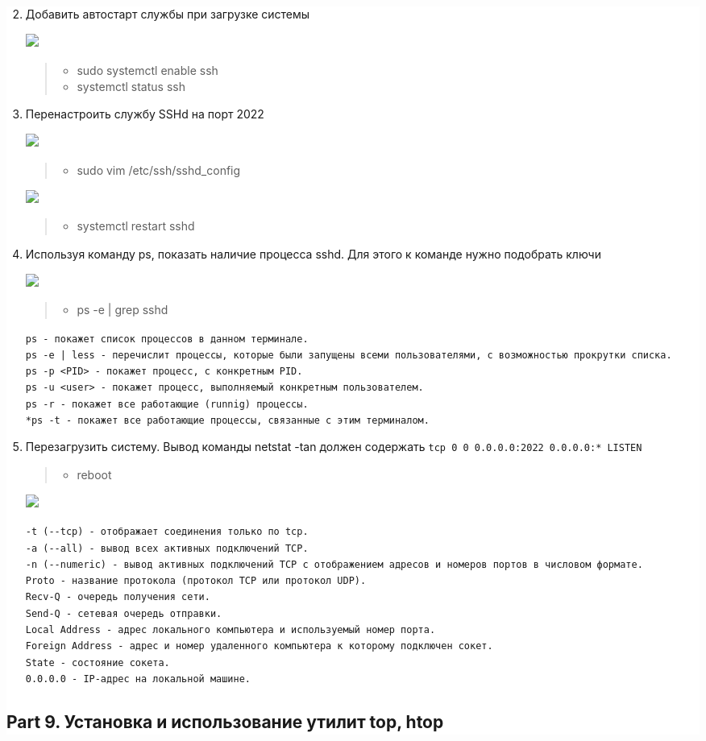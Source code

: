 2. Добавить автостарт службы при загрузке системы

    ![](screenshots/autostart.png)

    >* sudo systemctl enable ssh
    >* systemctl status ssh

3. Перенастроить службу SSHd на порт 2022

    ![](screenshots/port2022.png)

    >* sudo vim /etc/ssh/sshd_config

    ![](screenshots/restart.png)

    >* systemctl restart sshd

4. Используя команду ps, показать наличие процесса sshd. Для этого к команде нужно подобрать ключи

    ![](screenshots/ps-sshd.png)

    >* ps -e | grep sshd

    ```
    ps - покажет список процессов в данном терминале.
    ps -e | less - перечислит процессы, которые были запущены всеми пользователями, с возможностью прокрутки списка.
    ps -p <PID> - покажет процесс, с конкретным PID.
    ps -u <user> - покажет процесс, выполняемый конкретным пользователем.
    ps -r - покажет все работающие (runnig) процессы.
    *ps -t - покажет все работающие процессы, связанные с этим терминалом.
    ```

5. Перезагрузить систему. Вывод команды netstat -tan должен содержать `tcp 0 0 0.0.0.0:2022 0.0.0.0:* LISTEN`

    >* reboot

    ![](screenshots/netstat-tan.png)

    ```
    -t (--tcp) - отображает соединения только по tcp.
    -a (--all) - вывод всех активных подключений TCP.
    -n (--numeric) - вывод активных подключений TCP с отображением адресов и номеров портов в числовом формате.
    Proto - название протокола (протокол TCP или протокол UDP).
    Recv-Q - очередь получения сети.
    Send-Q - сетевая очередь отправки.
    Local Address - адрес локального компьютера и используемый номер порта.
    Foreign Address - адрес и номер удаленного компьютера к которому подключен сокет.
    State - состояние сокета.
    0.0.0.0 - IP-адрес на локальной машине.
    ```

## Part 9. Установка и использование утилит **top**, **htop**
